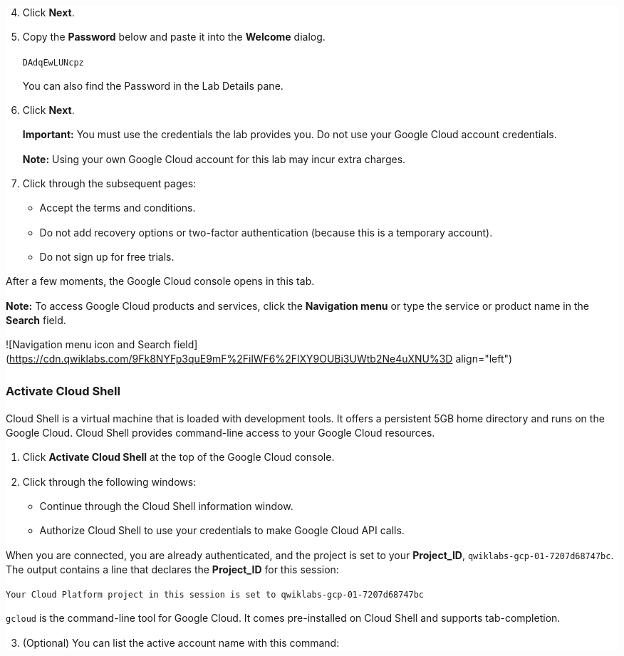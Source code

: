 4. Click **Next**.
    
5. Copy the **Password** below and paste it into the **Welcome** dialog.
    
    ```apache
    DAdqEwLUNcpz
    ```
    
    You can also find the Password in the Lab Details pane.
    
6. Click **Next**.
    
    **Important:** You must use the credentials the lab provides you. Do not use your Google Cloud account credentials.
    
    **Note:** Using your own Google Cloud account for this lab may incur extra charges.
    
7. Click through the subsequent pages:
    
    * Accept the terms and conditions.
        
    * Do not add recovery options or two-factor authentication (because this is a temporary account).
        
    * Do not sign up for free trials.
        

After a few moments, the Google Cloud console opens in this tab.

**Note:** To access Google Cloud products and services, click the **Navigation menu** or type the service or product name in the **Search** field.

![Navigation menu icon and Search field](https://cdn.qwiklabs.com/9Fk8NYFp3quE9mF%2FilWF6%2FlXY9OUBi3UWtb2Ne4uXNU%3D align="left")

### Activate Cloud Shell

Cloud Shell is a virtual machine that is loaded with development tools. It offers a persistent 5GB home directory and runs on the Google Cloud. Cloud Shell provides command-line access to your Google Cloud resources.

1. Click **Activate Cloud Shell** at the top of the Google Cloud console.
    
2. Click through the following windows:
    
    * Continue through the Cloud Shell information window.
        
    * Authorize Cloud Shell to use your credentials to make Google Cloud API calls.
        

When you are connected, you are already authenticated, and the project is set to your **Project\_ID**, `qwiklabs-gcp-01-7207d68747bc`. The output contains a line that declares the **Project\_ID** for this session:

```apache
Your Cloud Platform project in this session is set to qwiklabs-gcp-01-7207d68747bc
```

`gcloud` is the command-line tool for Google Cloud. It comes pre-installed on Cloud Shell and supports tab-completion.

3. (Optional) You can list the active account name with this command:
    
